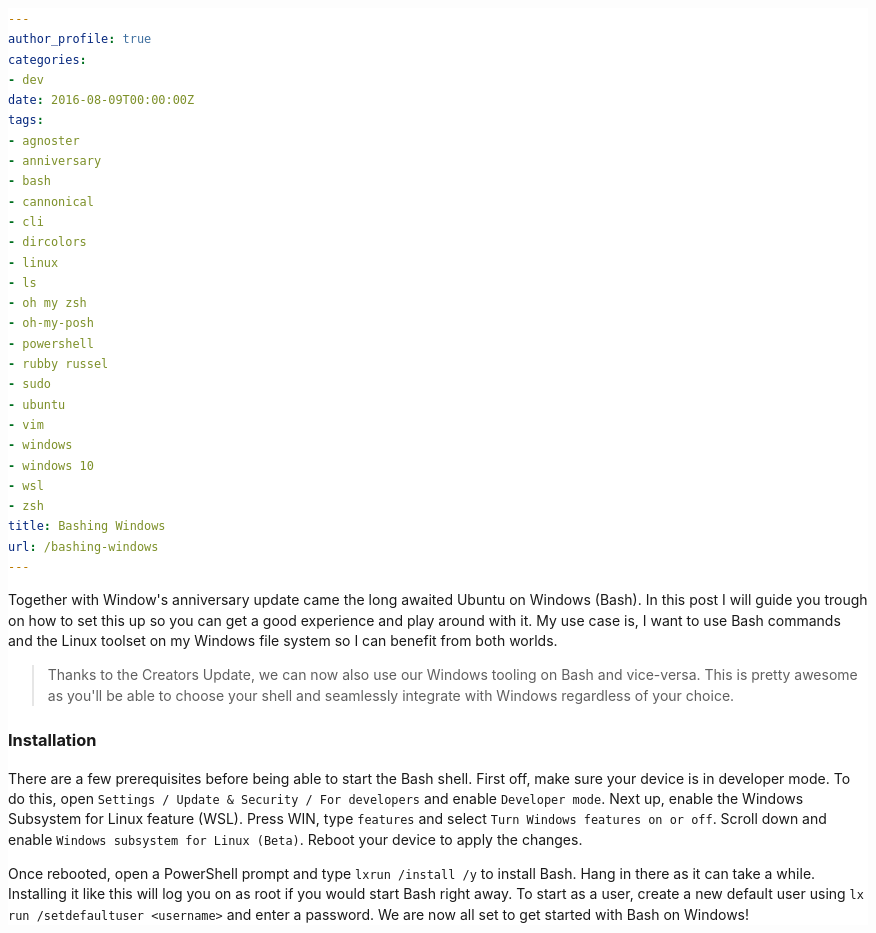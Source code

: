 ```yaml
---
author_profile: true
categories:
- dev
date: 2016-08-09T00:00:00Z
tags:
- agnoster
- anniversary
- bash
- cannonical
- cli
- dircolors
- linux
- ls
- oh my zsh
- oh-my-posh
- powershell
- rubby russel
- sudo
- ubuntu
- vim
- windows
- windows 10
- wsl
- zsh
title: Bashing Windows
url: /bashing-windows
---
```


Together with Window's anniversary update came the long awaited Ubuntu on Windows (Bash). In this post I will guide you trough on how to set this up so you can get a good experience and play around with it. My use case is, I want to use Bash commands and the Linux toolset on my Windows file system so I can benefit from both worlds.

> Thanks to the Creators Update, we can now also use our Windows tooling on Bash and vice-versa. This is pretty awesome as you'll be able to choose your shell and seamlessly integrate with Windows regardless of your choice.

### Installation

There are a few prerequisites before being able to start the Bash shell. First off, make sure your device is in developer mode. To do this, open `Settings / Update & Security / For developers` and enable `Developer mode`. Next up, enable the Windows Subsystem for Linux feature (WSL). Press WIN, type `features` and select `Turn Windows features on or off`. Scroll down and enable `Windows subsystem for Linux (Beta)`. Reboot your device to apply the changes.

Once rebooted, open a PowerShell prompt and type `lxrun /install /y` to install Bash. Hang in there as it can take a while. Installing it like this will log you on as root if you would start Bash right away. To start as a user, create a new default user using `lxrun /setdefaultuser <username>` and enter a password. We are now all set to get started with Bash on Windows!
